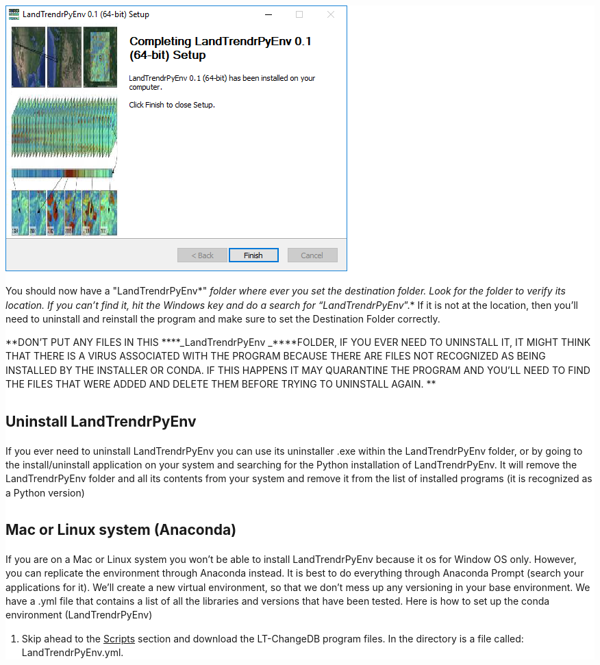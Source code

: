![image alt text](image_14.png)

You should now have a "LandTrendrPyEnv*" *folder where ever you set the destination folder. Look for the folder to verify its location. If you can’t find it, hit the Windows key and do a search for “LandTrendrPyEnv*”.* If it is not at the location, then you’ll need to uninstall and reinstall the program and make sure to set the Destination Folder correctly.

**DON’T PUT ANY FILES IN THIS ****_LandTrendrPyEnv _****FOLDER, IF YOU EVER NEED TO UNINSTALL IT, IT MIGHT THINK THAT THERE IS A VIRUS ASSOCIATED WITH THE PROGRAM BECAUSE THERE ARE FILES NOT RECOGNIZED AS BEING INSTALLED BY THE INSTALLER OR CONDA. IF THIS HAPPENS IT MAY QUARANTINE THE PROGRAM AND YOU’LL NEED TO FIND THE FILES THAT WERE ADDED AND DELETE THEM BEFORE TRYING TO UNINSTALL AGAIN. **

## Uninstall LandTrendrPyEnv

If you ever need to uninstall LandTrendrPyEnv you can use its uninstaller .exe within the LandTrendrPyEnv folder, or by going to the install/uninstall application on your system and searching for the Python installation of LandTrendrPyEnv. It will remove the LandTrendrPyEnv folder and all its contents from your system and remove it from the list of installed programs (it is recognized as a Python version)

## Mac or Linux system (Anaconda)

If you are on a Mac or Linux system you won’t be able to install LandTrendrPyEnv because it os for Window OS only. However, you can replicate the environment through Anaconda instead. It is best to do everything through Anaconda Prompt (search your applications for it). We’ll create a new virtual environment, so that we don’t mess up any versioning in your base environment. We have a .yml file that contains a list of all the libraries and versions that have been tested. Here is how to set up the conda environment (LandTrendrPyEnv) 

1. Skip ahead to the [Scripts](https://docs.google.com/document/d/1MuYjttWOZvqWPAz2BQvr6IPE7N4r9dxW2PuKJoSpxe4/edit#heading=h.ptdudl3uwmm8) section and download the LT-ChangeDB program files. In the directory is a file called: LandTrendrPyEnv.yml.  
